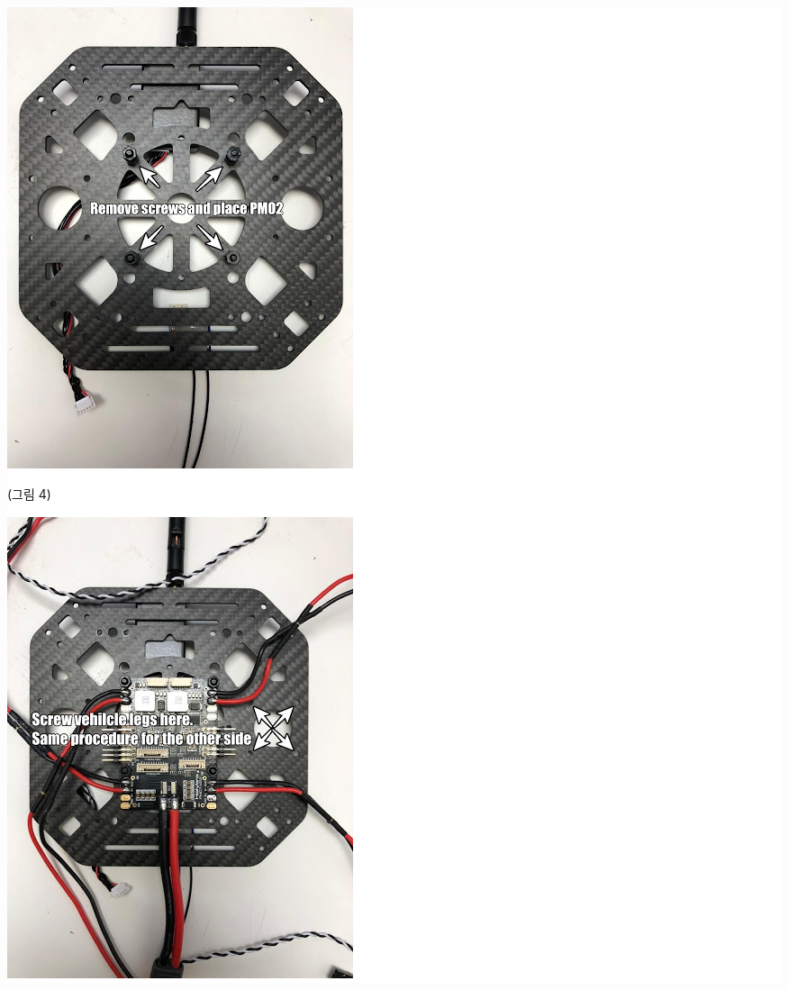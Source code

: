 ![Power Management](../../assets/airframes/multicopter/x500_holybro_pixhawk4/x500_fig4.png)

(그림 4)

![Power Management 2](../../assets/airframes/multicopter/x500_holybro_pixhawk4/x500_fig5.jpg)
